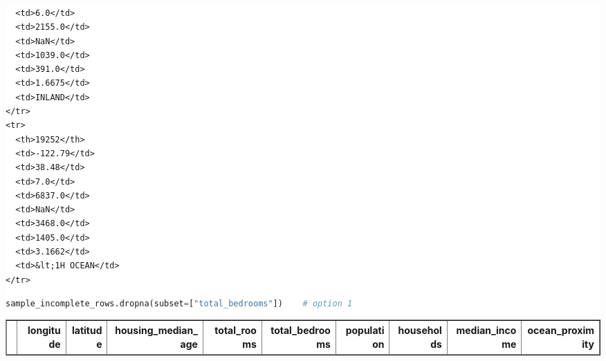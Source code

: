       <td>6.0</td>
      <td>2155.0</td>
      <td>NaN</td>
      <td>1039.0</td>
      <td>391.0</td>
      <td>1.6675</td>
      <td>INLAND</td>
    </tr>
    <tr>
      <th>19252</th>
      <td>-122.79</td>
      <td>38.48</td>
      <td>7.0</td>
      <td>6837.0</td>
      <td>NaN</td>
      <td>3468.0</td>
      <td>1405.0</td>
      <td>3.1662</td>
      <td>&lt;1H OCEAN</td>
    </tr>
  </tbody>
</table>
</div>




```python
sample_incomplete_rows.dropna(subset=["total_bedrooms"])    # option 1
```




<div>
<style scoped>
    .dataframe tbody tr th:only-of-type {
        vertical-align: middle;
    }

    .dataframe tbody tr th {
        vertical-align: top;
    }

    .dataframe thead th {
        text-align: right;
    }
</style>
<table border="1" class="dataframe">
  <thead>
    <tr style="text-align: right;">
      <th></th>
      <th>longitude</th>
      <th>latitude</th>
      <th>housing_median_age</th>
      <th>total_rooms</th>
      <th>total_bedrooms</th>
      <th>population</th>
      <th>households</th>
      <th>median_income</th>
      <th>ocean_proximity</th>
    </tr>
  </thead>
  <tbody>
  </tbody>
</table>
</div>
